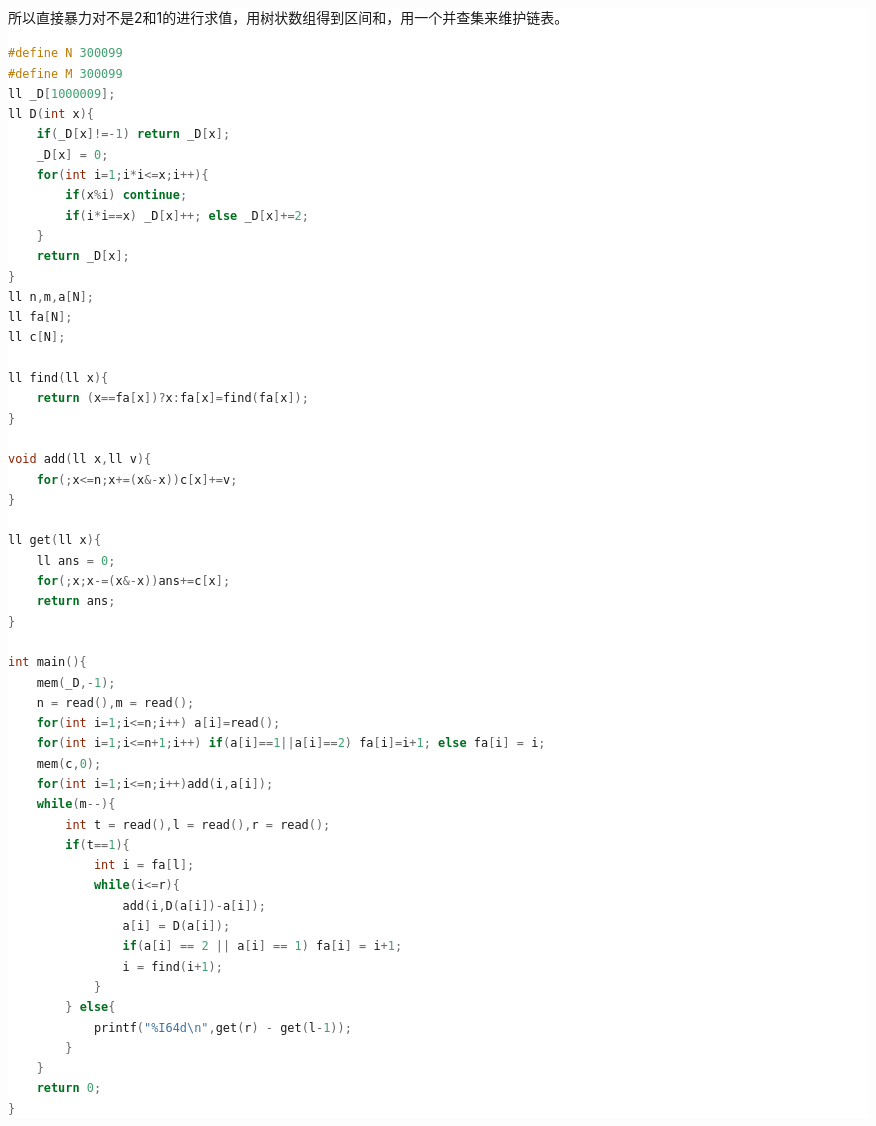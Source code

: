 ​	所以直接暴力对不是2和1的进行求值，用树状数组得到区间和，用一个并查集来维护链表。

```c++
#define N 300099
#define M 300099
ll _D[1000009];
ll D(int x){
	if(_D[x]!=-1) return _D[x];
	_D[x] = 0;
	for(int i=1;i*i<=x;i++){
		if(x%i) continue;
		if(i*i==x) _D[x]++; else _D[x]+=2;
	}
	return _D[x];
}
ll n,m,a[N];
ll fa[N];
ll c[N];

ll find(ll x){
	return (x==fa[x])?x:fa[x]=find(fa[x]);
}

void add(ll x,ll v){
	for(;x<=n;x+=(x&-x))c[x]+=v;
}

ll get(ll x){
	ll ans = 0;
	for(;x;x-=(x&-x))ans+=c[x];
	return ans;
}

int main(){
	mem(_D,-1);
	n = read(),m = read();
	for(int i=1;i<=n;i++) a[i]=read();
	for(int i=1;i<=n+1;i++) if(a[i]==1||a[i]==2) fa[i]=i+1; else fa[i] = i;
	mem(c,0);
	for(int i=1;i<=n;i++)add(i,a[i]);
	while(m--){
		int t = read(),l = read(),r = read();
		if(t==1){
			int i = fa[l];
			while(i<=r){
				add(i,D(a[i])-a[i]);
				a[i] = D(a[i]);
				if(a[i] == 2 || a[i] == 1) fa[i] = i+1;
				i = find(i+1);
			}
		} else{
			printf("%I64d\n",get(r) - get(l-1));
		}
	}
	return 0;
}

```
